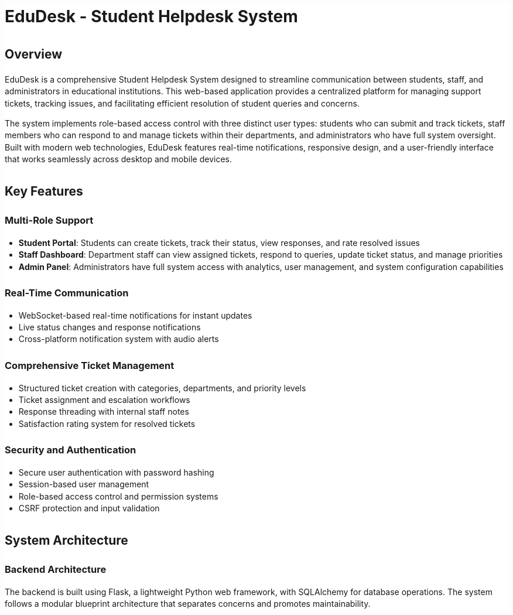 # EduDesk - Student Helpdesk System

## Overview

EduDesk is a comprehensive Student Helpdesk System designed to streamline communication between students, staff, and administrators in educational institutions. This web-based application provides a centralized platform for managing support tickets, tracking issues, and facilitating efficient resolution of student queries and concerns.

The system implements role-based access control with three distinct user types: students who can submit and track tickets, staff members who can respond to and manage tickets within their departments, and administrators who have full system oversight. Built with modern web technologies, EduDesk features real-time notifications, responsive design, and a user-friendly interface that works seamlessly across desktop and mobile devices.

## Key Features

### Multi-Role Support
- **Student Portal**: Students can create tickets, track their status, view responses, and rate resolved issues
- **Staff Dashboard**: Department staff can view assigned tickets, respond to queries, update ticket status, and manage priorities
- **Admin Panel**: Administrators have full system access with analytics, user management, and system configuration capabilities

### Real-Time Communication
- WebSocket-based real-time notifications for instant updates
- Live status changes and response notifications
- Cross-platform notification system with audio alerts

### Comprehensive Ticket Management
- Structured ticket creation with categories, departments, and priority levels
- Ticket assignment and escalation workflows
- Response threading with internal staff notes
- Satisfaction rating system for resolved tickets

### Security and Authentication
- Secure user authentication with password hashing
- Session-based user management
- Role-based access control and permission systems
- CSRF protection and input validation

## System Architecture

### Backend Architecture
The backend is built using Flask, a lightweight Python web framework, with SQLAlchemy for database operations. The system follows a modular blueprint architecture that separates concerns and promotes maintainability.
